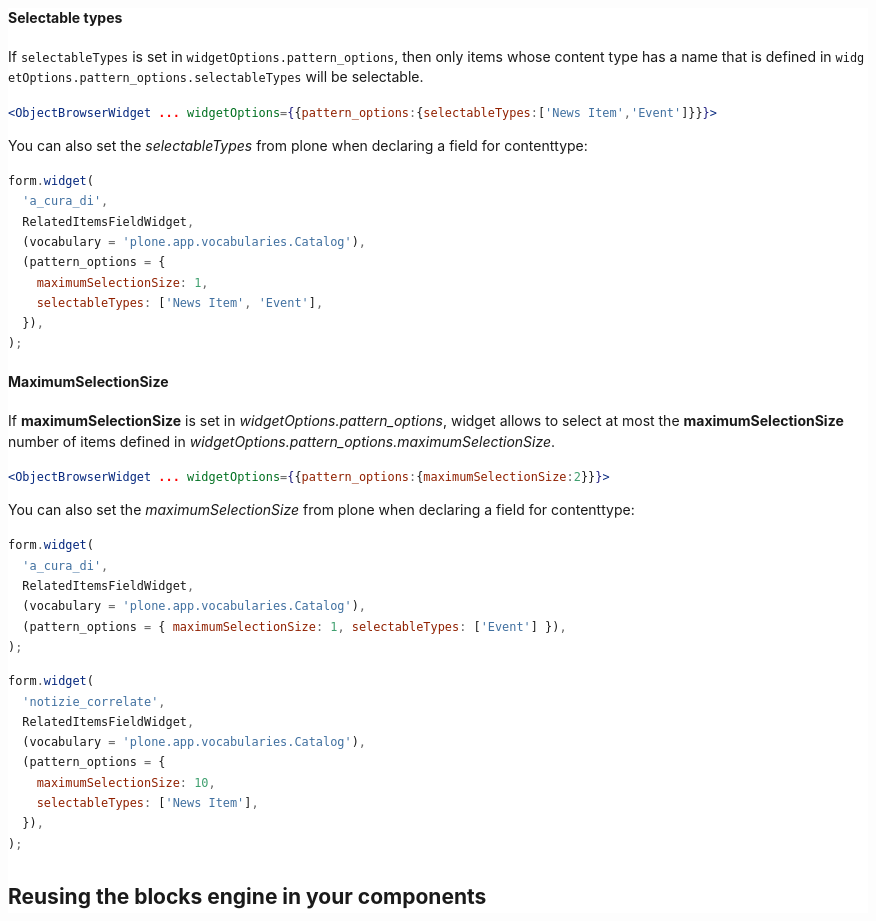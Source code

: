 #### Selectable types

If `selectableTypes` is set in `widgetOptions.pattern_options`, then only items whose content type has a name that is defined in `widgetOptions.pattern_options.selectableTypes` will be selectable.

```jsx
<ObjectBrowserWidget ... widgetOptions={{pattern_options:{selectableTypes:['News Item','Event']}}}>
```

You can also set the _selectableTypes_ from plone when declaring a field for contenttype:

```jsx
form.widget(
  'a_cura_di',
  RelatedItemsFieldWidget,
  (vocabulary = 'plone.app.vocabularies.Catalog'),
  (pattern_options = {
    maximumSelectionSize: 1,
    selectableTypes: ['News Item', 'Event'],
  }),
);
```

#### MaximumSelectionSize

If **maximumSelectionSize** is set in _widgetOptions.pattern_options_, widget allows to select at most the **maximumSelectionSize** number of items defined in _widgetOptions.pattern_options.maximumSelectionSize_.

```jsx
<ObjectBrowserWidget ... widgetOptions={{pattern_options:{maximumSelectionSize:2}}}>
```

You can also set the _maximumSelectionSize_ from plone when declaring a field for contenttype:

```jsx
form.widget(
  'a_cura_di',
  RelatedItemsFieldWidget,
  (vocabulary = 'plone.app.vocabularies.Catalog'),
  (pattern_options = { maximumSelectionSize: 1, selectableTypes: ['Event'] }),
);
```

```jsx
form.widget(
  'notizie_correlate',
  RelatedItemsFieldWidget,
  (vocabulary = 'plone.app.vocabularies.Catalog'),
  (pattern_options = {
    maximumSelectionSize: 10,
    selectableTypes: ['News Item'],
  }),
);
```

## Reusing the blocks engine in your components
